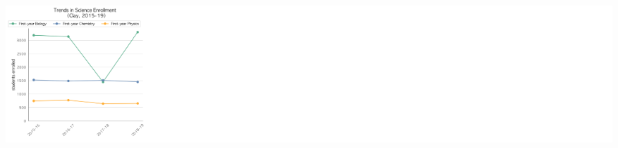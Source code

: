 <a href="../District_plots/CLAY_11BCPtrend.png"><img src="../District_plots/CLAY_11BCPtrend.png" width="200"></a><a href="../District_plots/CLAY_12courses.png">